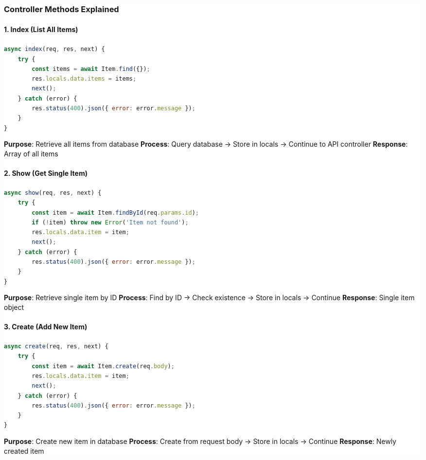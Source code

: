 ### Controller Methods Explained

#### 1. Index (List All Items)
```javascript
async index(req, res, next) {
    try {
        const items = await Item.find({});
        res.locals.data.items = items;
        next();
    } catch (error) {
        res.status(400).json({ error: error.message });
    }
}
```

**Purpose**: Retrieve all items from database
**Process**: Query database → Store in locals → Continue to API controller
**Response**: Array of all items

#### 2. Show (Get Single Item)
```javascript
async show(req, res, next) {
    try {
        const item = await Item.findById(req.params.id);
        if (!item) throw new Error('Item not found');
        res.locals.data.item = item;
        next();
    } catch (error) {
        res.status(400).json({ error: error.message });
    }
}
```

**Purpose**: Retrieve single item by ID
**Process**: Find by ID → Check existence → Store in locals → Continue
**Response**: Single item object

#### 3. Create (Add New Item)
```javascript
async create(req, res, next) {
    try {
        const item = await Item.create(req.body);
        res.locals.data.item = item;
        next();
    } catch (error) {
        res.status(400).json({ error: error.message });
    }
}
```

**Purpose**: Create new item in database
**Process**: Create from request body → Store in locals → Continue
**Response**: Newly created item
